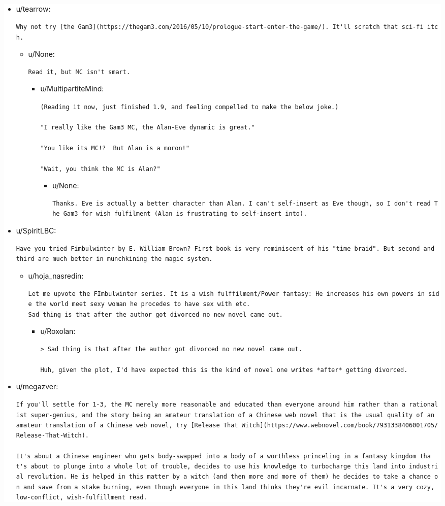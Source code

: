 - u/tearrow:
  ```
  Why not try [the Gam3](https://thegam3.com/2016/05/10/prologue-start-enter-the-game/). It'll scratch that sci-fi itch.
  ```

  - u/None:
    ```
    Read it, but MC isn't smart.
    ```

    - u/MultipartiteMind:
      ```
      (Reading it now, just finished 1.9, and feeling compelled to make the below joke.)

      "I really like the Gam3 MC, the Alan-Eve dynamic is great."

      "You like its MC!?  But Alan is a moron!"

      "Wait, you think the MC is Alan?"
      ```

      - u/None:
        ```
        Thanks. Eve is actually a better character than Alan. I can't self-insert as Eve though, so I don't read The Gam3 for wish fulfilment (Alan is frustrating to self-insert into).
        ```

- u/SpiritLBC:
  ```
  Have you tried Fimbulwinter by E. William Brown? First book is very reminiscent of his "time braid". But second and third are much better in munchkining the magic system.
  ```

  - u/hoja_nasredin:
    ```
    Let me upvote the FImbulwinter series. It is a wish fulffilment/Power fantasy: He increases his own powers in side the world meet sexy woman he procedes to have sex with etc. 
    Sad thing is that after the author got divorced no new novel came out.
    ```

    - u/Roxolan:
      ```
      > Sad thing is that after the author got divorced no new novel came out.

      Huh, given the plot, I'd have expected this is the kind of novel one writes *after* getting divorced.
      ```

- u/megazver:
  ```
  If you'll settle for 1-3, the MC merely more reasonable and educated than everyone around him rather than a rationalist super-genius, and the story being an amateur translation of a Chinese web novel that is the usual quality of an amateur translation of a Chinese web novel, try [Release That Witch](https://www.webnovel.com/book/7931338406001705/Release-That-Witch). 

  It's about a Chinese engineer who gets body-swapped into a body of a worthless princeling in a fantasy kingdom that's about to plunge into a whole lot of trouble, decides to use his knowledge to turbocharge this land into industrial revolution. He is helped in this matter by a witch (and then more and more of them) he decides to take a chance on and save from a stake burning, even though everyone in this land thinks they're evil incarnate. It's a very cozy, low-conflict, wish-fulfillment read.
  ```
